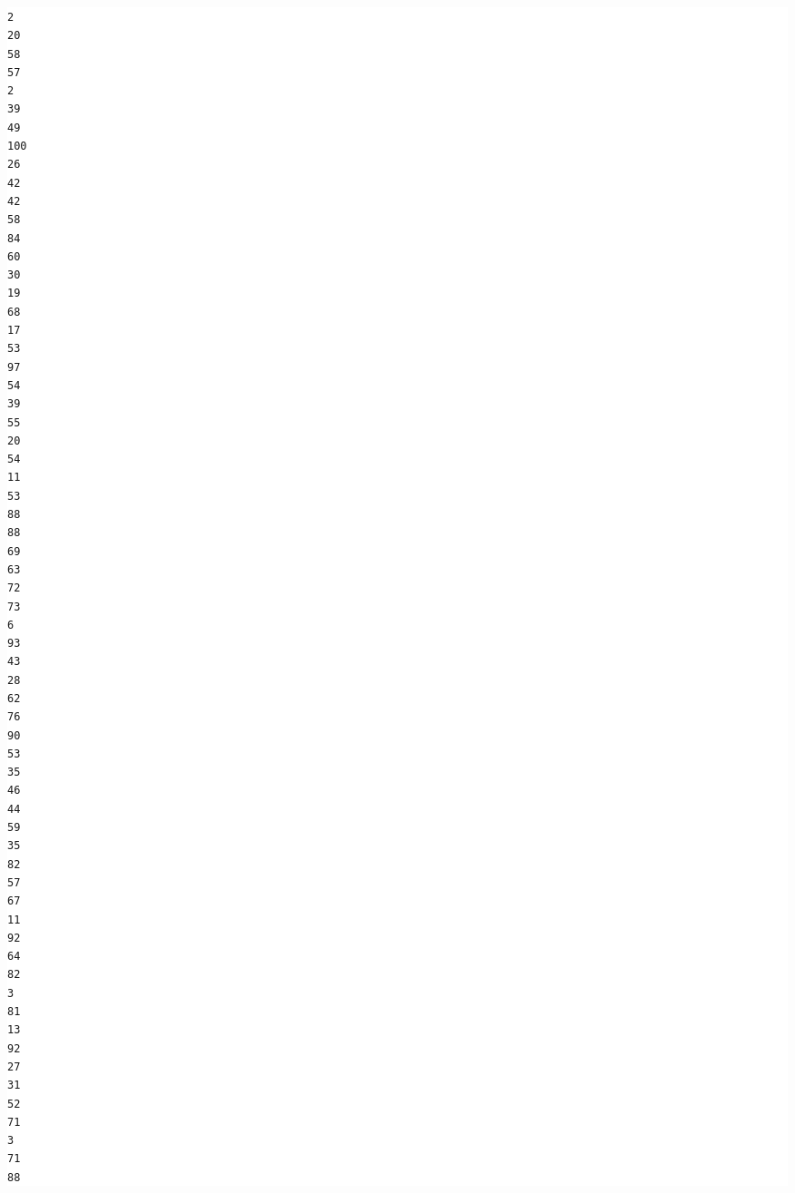     2
    20
    58
    57
    2
    39
    49
    100
    26
    42
    42
    58
    84
    60
    30
    19
    68
    17
    53
    97
    54
    39
    55
    20
    54
    11
    53
    88
    88
    69
    63
    72
    73
    6
    93
    43
    28
    62
    76
    90
    53
    35
    46
    44
    59
    35
    82
    57
    67
    11
    92
    64
    82
    3
    81
    13
    92
    27
    31
    52
    71
    3
    71
    88